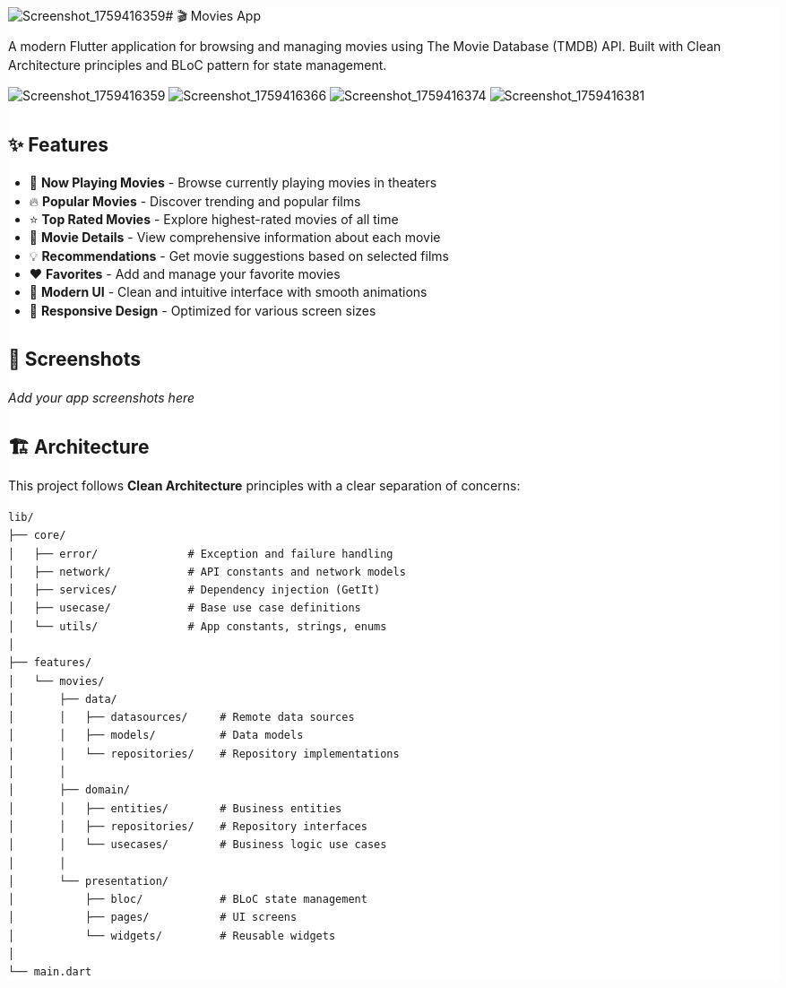 <img width="1080" height="2400" alt="Screenshot_1759416359" src="https://github.com/user-attachments/assets/59825f0a-b93e-4887-878d-1bd855132b06" /># 🎬 Movies App

A modern Flutter application for browsing and managing movies using The Movie Database (TMDB) API. Built with Clean Architecture principles and BLoC pattern for state management.

 <img width="1080" height="2400" alt="Screenshot_1759416359" src="https://github.com/user-attachments/assets/b7d92d9d-d60a-41fc-988e-a30ca6d08f1a" />


<img width="1080" height="2400" alt="Screenshot_1759416366" src="https://github.com/user-attachments/assets/4a7d1d92-587f-4652-8f60-5e5711df9bb1" />

<img width="1080" height="2400" alt="Screenshot_1759416374" src="https://github.com/user-attachments/assets/3f96cd3a-445a-4262-b7b7-c8a07c553923" />

<img width="1080" height="2400" alt="Screenshot_1759416381" src="https://github.com/user-attachments/assets/7747ffc2-deb0-43ff-b8f8-0e27ed5fc453" />




## ✨ Features

- 🎥 **Now Playing Movies** - Browse currently playing movies in theaters
- 🔥 **Popular Movies** - Discover trending and popular films
- ⭐ **Top Rated Movies** - Explore highest-rated movies of all time
- 📖 **Movie Details** - View comprehensive information about each movie
- 💡 **Recommendations** - Get movie suggestions based on selected films
- ❤️ **Favorites** - Add and manage your favorite movies
- 🎨 **Modern UI** - Clean and intuitive interface with smooth animations
- 📱 **Responsive Design** - Optimized for various screen sizes

## 📸 Screenshots

*Add your app screenshots here*

## 🏗️ Architecture

This project follows **Clean Architecture** principles with a clear separation of concerns:

```
lib/
├── core/
│   ├── error/              # Exception and failure handling
│   ├── network/            # API constants and network models
│   ├── services/           # Dependency injection (GetIt)
│   ├── usecase/            # Base use case definitions
│   └── utils/              # App constants, strings, enums
│
├── features/
│   └── movies/
│       ├── data/
│       │   ├── datasources/     # Remote data sources
│       │   ├── models/          # Data models
│       │   └── repositories/    # Repository implementations
│       │
│       ├── domain/
│       │   ├── entities/        # Business entities
│       │   ├── repositories/    # Repository interfaces
│       │   └── usecases/        # Business logic use cases
│       │
│       └── presentation/
│           ├── bloc/            # BLoC state management
│           ├── pages/           # UI screens
│           └── widgets/         # Reusable widgets
│
└── main.dart
```
